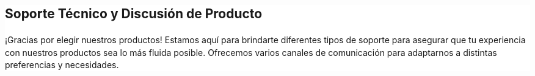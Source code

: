 
## Soporte Técnico y Discusión de Producto

¡Gracias por elegir nuestros productos! Estamos aquí para brindarte diferentes tipos de soporte para asegurar que tu experiencia con nuestros productos sea lo más fluida posible. Ofrecemos varios canales de comunicación para adaptarnos a distintas preferencias y necesidades.

<div class="button_tech_support_container">
<a href="https://forum.seeedstudio.com/" class="button_forum"></a> 
<a href="https://www.seeedstudio.com/contacts" class="button_email"></a>
</div>

<div class="button_tech_support_container">
<a href="https://discord.gg/eWkprNDMU7" class="button_discord"></a> 
<a href="https://github.com/Seeed-Studio/wiki-documents/discussions/69" class="button_discussion"></a>
</div>
